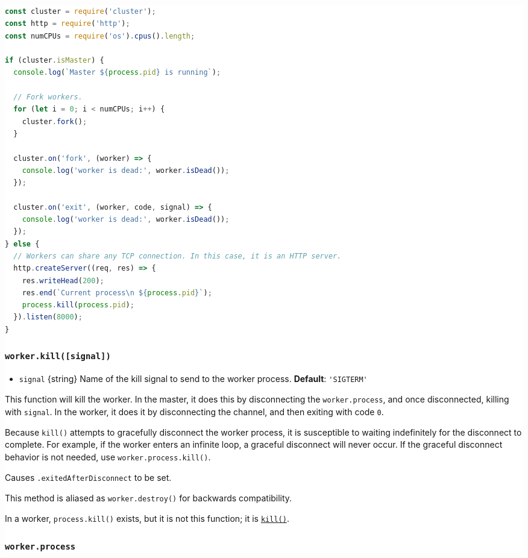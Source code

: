 ```js
const cluster = require('cluster');
const http = require('http');
const numCPUs = require('os').cpus().length;

if (cluster.isMaster) {
  console.log(`Master ${process.pid} is running`);

  // Fork workers.
  for (let i = 0; i < numCPUs; i++) {
    cluster.fork();
  }

  cluster.on('fork', (worker) => {
    console.log('worker is dead:', worker.isDead());
  });

  cluster.on('exit', (worker, code, signal) => {
    console.log('worker is dead:', worker.isDead());
  });
} else {
  // Workers can share any TCP connection. In this case, it is an HTTP server.
  http.createServer((req, res) => {
    res.writeHead(200);
    res.end(`Current process\n ${process.pid}`);
    process.kill(process.pid);
  }).listen(8000);
}
```

### `worker.kill([signal])`


* `signal` {string} Name of the kill signal to send to the worker
  process. **Default**: `'SIGTERM'`

This function will kill the worker. In the master, it does this by disconnecting
the `worker.process`, and once disconnected, killing with `signal`. In the
worker, it does it by disconnecting the channel, and then exiting with code `0`.

Because `kill()` attempts to gracefully disconnect the worker process, it is
susceptible to waiting indefinitely for the disconnect to complete. For example,
if the worker enters an infinite loop, a graceful disconnect will never occur.
If the graceful disconnect behavior is not needed, use `worker.process.kill()`.

Causes `.exitedAfterDisconnect` to be set.

This method is aliased as `worker.destroy()` for backwards compatibility.

In a worker, `process.kill()` exists, but it is not this function;
it is [`kill()`][].

### `worker.process`



[`.fork()`]: #cluster_cluster_fork_env
[`.setupMaster()`]: #cluster_cluster_setupmaster_settings
[`ChildProcess.send()`]: child_process.html#child_process_subprocess_send_message_sendhandle_options_callback
[`child_process.fork()`]: child_process.html#child_process_child_process_fork_modulepath_args_options
[`child_process` event: `'exit'`]: child_process.html#child_process_event_exit
[`child_process` event: `'message'`]: child_process.html#child_process_event_message
[`cluster.settings`]: #cluster_cluster_settings
[`disconnect()`]: child_process.html#child_process_subprocess_disconnect
[`kill()`]: process.html#process_process_kill_pid_signal
[`process` event: `'message'`]: process.html#process_event_message
[`server.close()`]: net.html#net_event_close
[`worker.exitedAfterDisconnect`]: #cluster_worker_exitedafterdisconnect
[Advanced serialization for `child_process`]: child_process.html#child_process_advanced_serialization
[Child Process module]: child_process.html#child_process_child_process_fork_modulepath_args_options